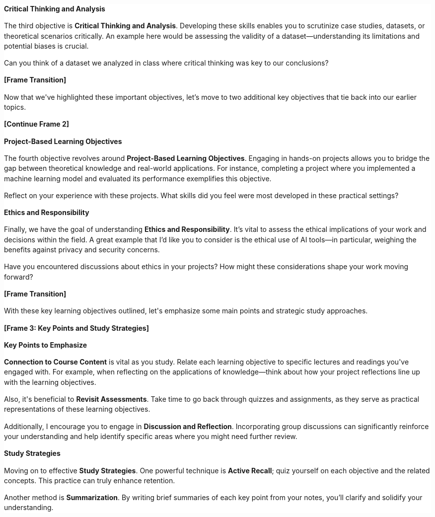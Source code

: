 **Critical Thinking and Analysis**

The third objective is **Critical Thinking and Analysis**. Developing these skills enables you to scrutinize case studies, datasets, or theoretical scenarios critically. An example here would be assessing the validity of a dataset—understanding its limitations and potential biases is crucial. 

Can you think of a dataset we analyzed in class where critical thinking was key to our conclusions? 

**[Frame Transition]**

Now that we've highlighted these important objectives, let’s move to two additional key objectives that tie back into our earlier topics.

**[Continue Frame 2]** 

**Project-Based Learning Objectives**

The fourth objective revolves around **Project-Based Learning Objectives**. Engaging in hands-on projects allows you to bridge the gap between theoretical knowledge and real-world applications. For instance, completing a project where you implemented a machine learning model and evaluated its performance exemplifies this objective. 

Reflect on your experience with these projects. What skills did you feel were most developed in these practical settings?

**Ethics and Responsibility**

Finally, we have the goal of understanding **Ethics and Responsibility**. It’s vital to assess the ethical implications of your work and decisions within the field. A great example that I’d like you to consider is the ethical use of AI tools—in particular, weighing the benefits against privacy and security concerns. 

Have you encountered discussions about ethics in your projects? How might these considerations shape your work moving forward?

**[Frame Transition]**

With these key learning objectives outlined, let's emphasize some main points and strategic study approaches.

**[Frame 3: Key Points and Study Strategies]**

**Key Points to Emphasize**

**Connection to Course Content** is vital as you study. Relate each learning objective to specific lectures and readings you've engaged with. For example, when reflecting on the applications of knowledge—think about how your project reflections line up with the learning objectives.

Also, it's beneficial to **Revisit Assessments**. Take time to go back through quizzes and assignments, as they serve as practical representations of these learning objectives. 

Additionally, I encourage you to engage in **Discussion and Reflection**. Incorporating group discussions can significantly reinforce your understanding and help identify specific areas where you might need further review.

**Study Strategies**

Moving on to effective **Study Strategies**. One powerful technique is **Active Recall**; quiz yourself on each objective and the related concepts. This practice can truly enhance retention.

Another method is **Summarization**. By writing brief summaries of each key point from your notes, you’ll clarify and solidify your understanding.
